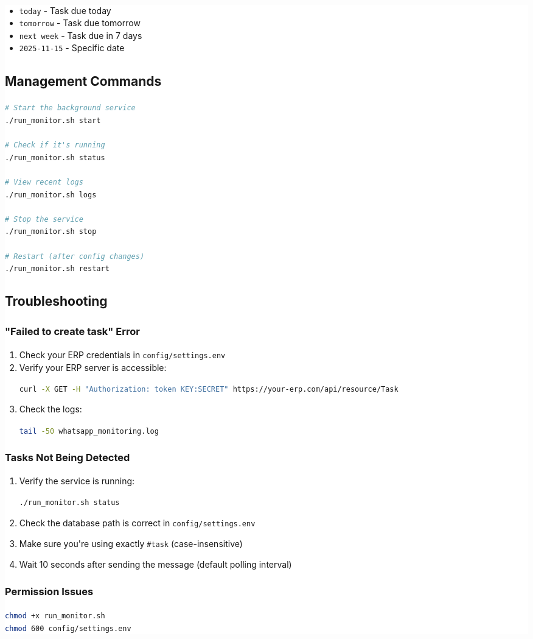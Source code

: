 - `today` - Task due today
- `tomorrow` - Task due tomorrow
- `next week` - Task due in 7 days
- `2025-11-15` - Specific date

## Management Commands

```bash
# Start the background service
./run_monitor.sh start

# Check if it's running
./run_monitor.sh status

# View recent logs
./run_monitor.sh logs

# Stop the service
./run_monitor.sh stop

# Restart (after config changes)
./run_monitor.sh restart
```

## Troubleshooting

### "Failed to create task" Error

1. Check your ERP credentials in `config/settings.env`
2. Verify your ERP server is accessible:
   ```bash
   curl -X GET -H "Authorization: token KEY:SECRET" https://your-erp.com/api/resource/Task
   ```
3. Check the logs:
   ```bash
   tail -50 whatsapp_monitoring.log
   ```

### Tasks Not Being Detected

1. Verify the service is running:
   ```bash
   ./run_monitor.sh status
   ```

2. Check the database path is correct in `config/settings.env`

3. Make sure you're using exactly `#task` (case-insensitive)

4. Wait 10 seconds after sending the message (default polling interval)

### Permission Issues

```bash
chmod +x run_monitor.sh
chmod 600 config/settings.env
```
